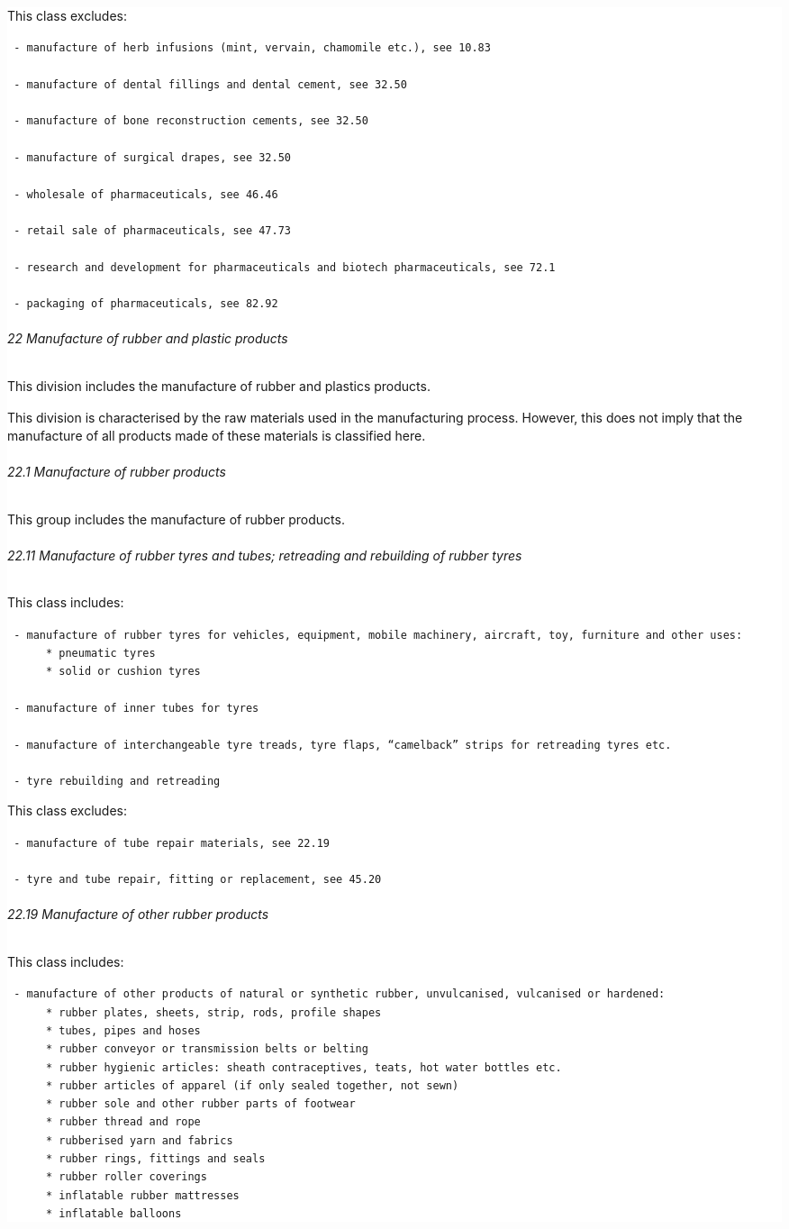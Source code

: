 This class excludes:

     - manufacture of herb infusions (mint, vervain, chamomile etc.), see 10.83

     - manufacture of dental fillings and dental cement, see 32.50

     - manufacture of bone reconstruction cements, see 32.50

     - manufacture of surgical drapes, see 32.50

     - wholesale of pharmaceuticals, see 46.46

     - retail sale of pharmaceuticals, see 47.73

     - research and development for pharmaceuticals and biotech pharmaceuticals, see 72.1

     - packaging of pharmaceuticals, see 82.92

###### 22 Manufacture of rubber and plastic products

This division includes the manufacture of rubber and plastics products.

This division is characterised by the raw materials used in the manufacturing process. However, this does not imply that
the manufacture of all products made of these materials is classified here.

###### 22.1 Manufacture of rubber products

This group includes the manufacture of rubber products.

###### 22.11 Manufacture of rubber tyres and tubes; retreading and rebuilding of rubber tyres

This class includes:

     - manufacture of rubber tyres for vehicles, equipment, mobile machinery, aircraft, toy, furniture and other uses:
          * pneumatic tyres
          * solid or cushion tyres

     - manufacture of inner tubes for tyres

     - manufacture of interchangeable tyre treads, tyre flaps, “camelback” strips for retreading tyres etc.

     - tyre rebuilding and retreading

This class excludes:

     - manufacture of tube repair materials, see 22.19

     - tyre and tube repair, fitting or replacement, see 45.20

###### 22.19 Manufacture of other rubber products

This class includes:

     - manufacture of other products of natural or synthetic rubber, unvulcanised, vulcanised or hardened:
          * rubber plates, sheets, strip, rods, profile shapes
          * tubes, pipes and hoses
          * rubber conveyor or transmission belts or belting
          * rubber hygienic articles: sheath contraceptives, teats, hot water bottles etc.
          * rubber articles of apparel (if only sealed together, not sewn)
          * rubber sole and other rubber parts of footwear
          * rubber thread and rope
          * rubberised yarn and fabrics
          * rubber rings, fittings and seals
          * rubber roller coverings
          * inflatable rubber mattresses
          * inflatable balloons
